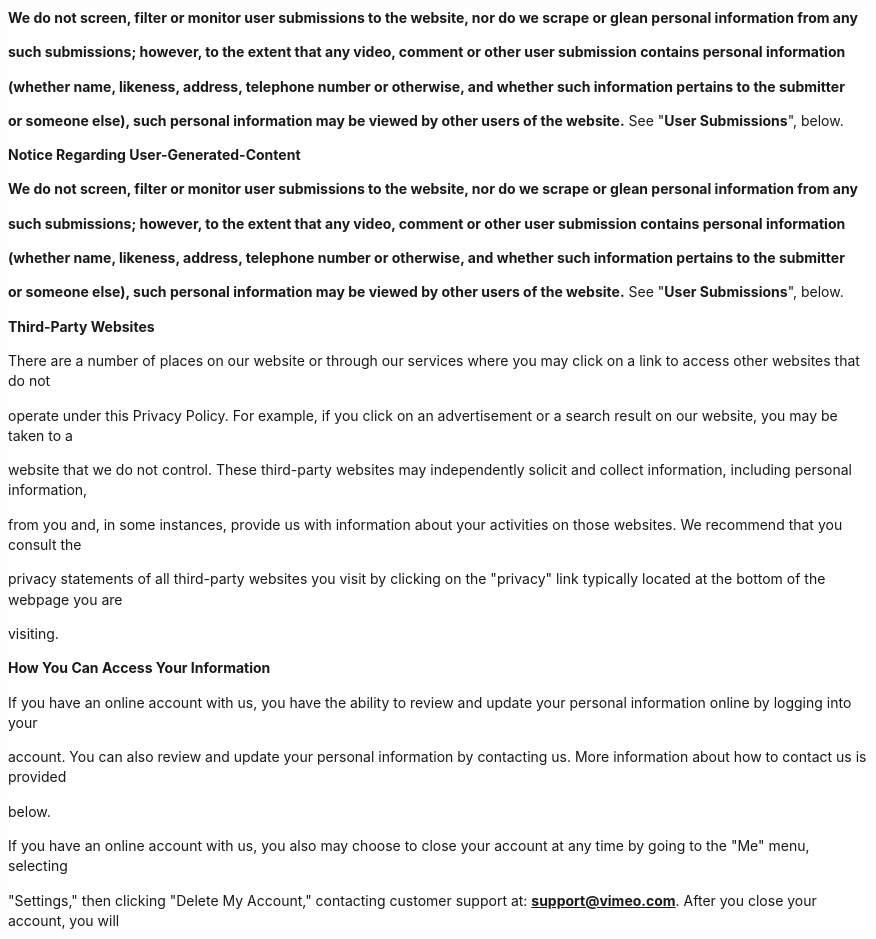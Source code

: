 **We do not screen, filter or monitor user submissions to the website, nor do we scrape or glean personal information from any**

**such submissions; however, to the extent that any video, comment or other user submission contains personal information**

**(whether name, likeness, address, telephone number or otherwise, and whether such information pertains to the submitter**

**or someone else), such personal information may be viewed by other users of the website.** See "**User Submissions**", below.

**Notice Regarding User-Generated-Content**

**We do not screen, filter or monitor user submissions to the website, nor do we scrape or glean personal information from any**

**such submissions; however, to the extent that any video, comment or other user submission contains personal information**

**(whether name, likeness, address, telephone number or otherwise, and whether such information pertains to the submitter**

**or someone else), such personal information may be viewed by other users of the website.** See "**User Submissions**", below.

**Third-Party Websites**

There are a number of places on our website or through our services where you may click on a link to access other websites that do not

operate under this Privacy Policy. For example, if you click on an advertisement or a search result on our website, you may be taken to a

website that we do not control. These third-party websites may independently solicit and collect information, including personal information,

from you and, in some instances, provide us with information about your activities on those websites. We recommend that you consult the

privacy statements of all third-party websites you visit by clicking on the "privacy" link typically located at the bottom of the webpage you are

visiting.

**How You Can Access Your Information**

If you have an online account with us, you have the ability to review and update your personal information online by logging into your

account. You can also review and update your personal information by contacting us. More information about how to contact us is provided

below.

If you have an online account with us, you also may choose to close your account at any time by going to the "Me" menu, selecting

"Settings," then clicking "Delete My Account," contacting customer support at: **support@vimeo.com**. After you close your account, you will
